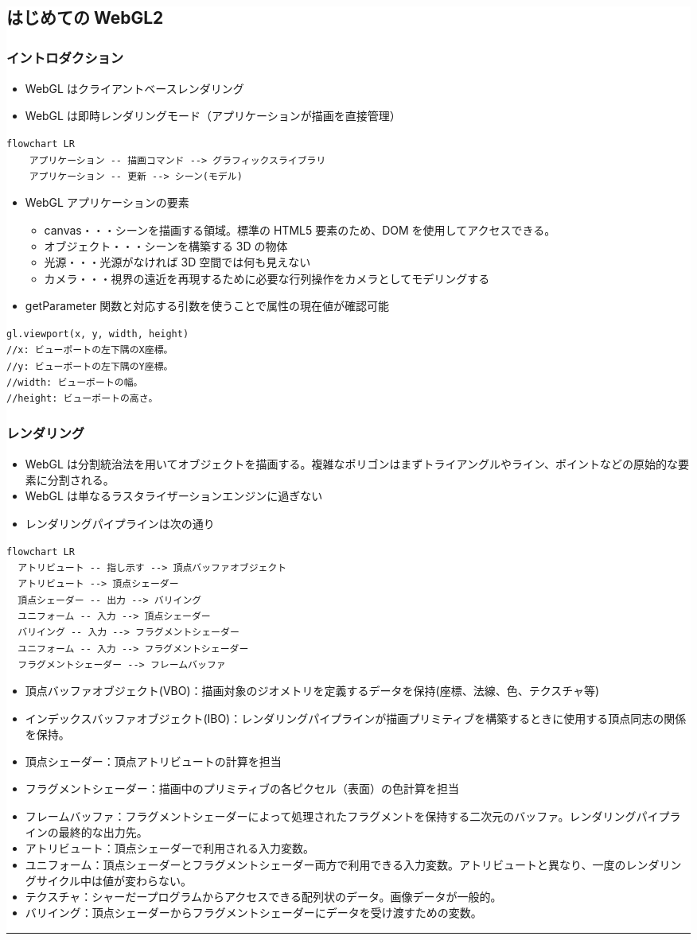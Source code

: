 ## はじめての WebGL2

### イントロダクション

- WebGL はクライアントベースレンダリング

* WebGL は即時レンダリングモード（アプリケーションが描画を直接管理）

```mermaid
flowchart LR
    アプリケーション -- 描画コマンド --> グラフィックスライブラリ
    アプリケーション -- 更新 --> シーン(モデル)
```

- WebGL アプリケーションの要素

  - canvas・・・シーンを描画する領域。標準の HTML5 要素のため、DOM を使用してアクセスできる。
  - オブジェクト・・・シーンを構築する 3D の物体
  - 光源・・・光源がなければ 3D 空間では何も見えない
  - カメラ・・・視界の遠近を再現するために必要な行列操作をカメラとしてモデリングする

- getParameter 関数と対応する引数を使うことで属性の現在値が確認可能

```
gl.viewport(x, y, width, height)
//x: ビューポートの左下隅のX座標。
//y: ビューポートの左下隅のY座標。
//width: ビューポートの幅。
//height: ビューポートの高さ。
```

### レンダリング

- WebGL は分割統治法を用いてオブジェクトを描画する。複雑なポリゴンはまずトライアングルやライン、ポイントなどの原始的な要素に分割される。
- WebGL は単なるラスタライザーションエンジンに過ぎない

* レンダリングパイプラインは次の通り

```mermaid
flowchart LR
  アトリビュート -- 指し示す --> 頂点バッファオブジェクト
  アトリビュート --> 頂点シェーダー
  頂点シェーダー -- 出力 --> バリイング
  ユニフォーム -- 入力 --> 頂点シェーダー
  バリイング -- 入力 --> フラグメントシェーダー
  ユニフォーム -- 入力 --> フラグメントシェーダー
  フラグメントシェーダー --> フレームバッファ
```

- 頂点バッファオブジェクト(VBO)：描画対象のジオメトリを定義するデータを保持(座標、法線、色、テクスチャ等)
- インデックスバッファオブジェクト(IBO)：レンダリングパイプラインが描画プリミティブを構築するときに使用する頂点同志の関係を保持。

- 頂点シェーダー：頂点アトリビュートの計算を担当
- フラグメントシェーダー：描画中のプリミティブの各ピクセル（表面）の色計算を担当

* フレームバッファ：フラグメントシェーダーによって処理されたフラグメントを保持する二次元のバッファ。レンダリングパイプラインの最終的な出力先。
* アトリビュート：頂点シェーダーで利用される入力変数。
* ユニフォーム：頂点シェーダーとフラグメントシェーダー両方で利用できる入力変数。アトリビュートと異なり、一度のレンダリングサイクル中は値が変わらない。
* テクスチャ：シャーだープログラムからアクセスできる配列状のデータ。画像データが一般的。
* バリイング：頂点シェーダーからフラグメントシェーダーにデータを受け渡すための変数。

---